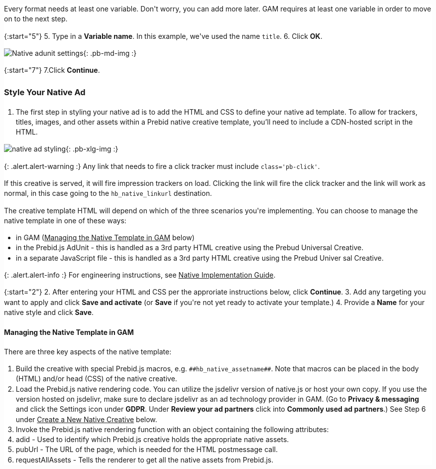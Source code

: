 Every format needs at least one variable. Don't worry, you can add more later. GAM requires at least one variable in order to move on to the next step.

{:start="5"}
5. Type in a **Variable name**. In this example, we've used the name `title`.
6. Click **OK**.

![Native adunit settings](/assets/images/ad-ops/gam-sbs/gam-native-format.png){: .pb-md-img :}

{:start="7"}
7.Click **Continue**.

### Style Your Native Ad

1. The first step in styling your native ad is to add the HTML and CSS to define your native ad template. To allow for trackers, titles, images, and other assets within a Prebid native creative template, you’ll need to include a CDN-hosted script in the HTML.

![native ad styling](/assets/images/ad-ops/gam-sbs/gam-native-template.png){: .pb-xlg-img :}

{: .alert.alert-warning :}
Any link that needs to fire a click tracker must include `class='pb-click'`.

If this creative is served, it will fire impression trackers on load. Clicking the link will fire the click tracker and the link will work as normal, in this case going to the `hb_native_linkurl` destination.

The creative template HTML will depend on which of the three scenarios you're implementing. You can choose to manage the native template in one of these ways:

- in GAM ([Managing the Native Template in GAM](#managing-the-native-template-in-gam) below)
- in the Prebid.js AdUnit - this is handled as a 3rd party HTML creative using the Prebud Universal Creative.
- in a separate JavaScript file - this is handled as a 3rd party HTML creative using the Prebud Univer
sal Creative.

{: .alert.alert-info :}
For engineering instructions, see [Native Implementation Guide](/prebid/native-implementation.html).

{:start="2"}
2. After entering your HTML and CSS per the approriate instructions below, click **Continue**.
3. Add any targeting you want to apply and click **Save and activate** (or **Save** if you're not yet ready to activate your template.)
4. Provide a **Name** for your native style and click **Save**.

#### Managing the Native Template in GAM

There are three key aspects of the native template:

1. Build the creative with special Prebid.js macros, e.g. `##hb_native_assetname##`. Note that macros can be placed in the body (HTML) and/or head (CSS) of the native creative.
2. Load the Prebid.js native rendering code. You can utilize the jsdelivr version of native.js or host your own copy. If you use the version hosted on jsdelivr, make sure to declare jsdelivr as an ad technology provider in GAM. (Go to **Privacy & messaging** and click the Settings icon under **GDPR**. Under **Review your ad partners** click into **Commonly used ad partners**.) See Step 6 under [Create a New Native Creative](#create-a-new-native-creative) below.
3. Invoke the Prebid.js native rendering function with an object containing the following attributes:
  1. adid - Used to identify which Prebid.js creative holds the appropriate native assets.
  2. pubUrl - The URL of the page, which is needed for the HTML postmessage call.
  3. requestAllAssets - Tells the renderer to get all the native assets from Prebid.js.
